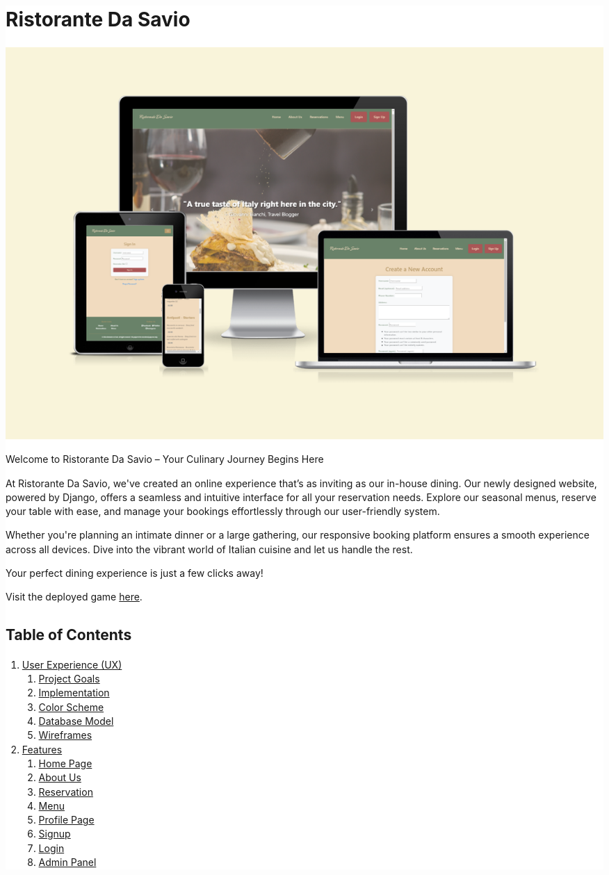 # Ristorante Da Savio

![Website responsive image](static/images/responsive-1.png)

Welcome to Ristorante Da Savio – Your Culinary Journey Begins Here

At Ristorante Da Savio, we've created an online experience that’s as inviting as our in-house dining. Our newly designed website, powered by Django, offers a seamless and intuitive interface for all your reservation needs. Explore our seasonal menus, reserve your table with ease, and manage your bookings effortlessly through our user-friendly system.

Whether you're planning an intimate dinner or a large gathering, our responsive booking platform ensures a smooth experience across all devices. Dive into the vibrant world of Italian cuisine and let us handle the rest.

Your perfect dining experience is just a few clicks away!

Visit the deployed game [here](https://ristorante-da-savio-5fa53f108bbc.herokuapp.com/).

## Table of Contents

1. [User Experience (UX)](#user-experience-ux)
    1. [Project Goals](#project-goals)
    2. [Implementation](#Implementation)
    3. [Color Scheme](#color-scheme)
    4. [Database Model](#database-model)
    5. [Wireframes](#wireframes)
2. [Features](#features)
    1. [Home Page](#home-page)
    2. [About Us](#about-Us)
    3. [Reservation](#reservation)
    4. [Menu](#menu)
    5. [Profile Page](#profile-page)
    6. [Signup](#signup)
    7. [Login](#login)
    8. [Admin Panel](#admin-panel)